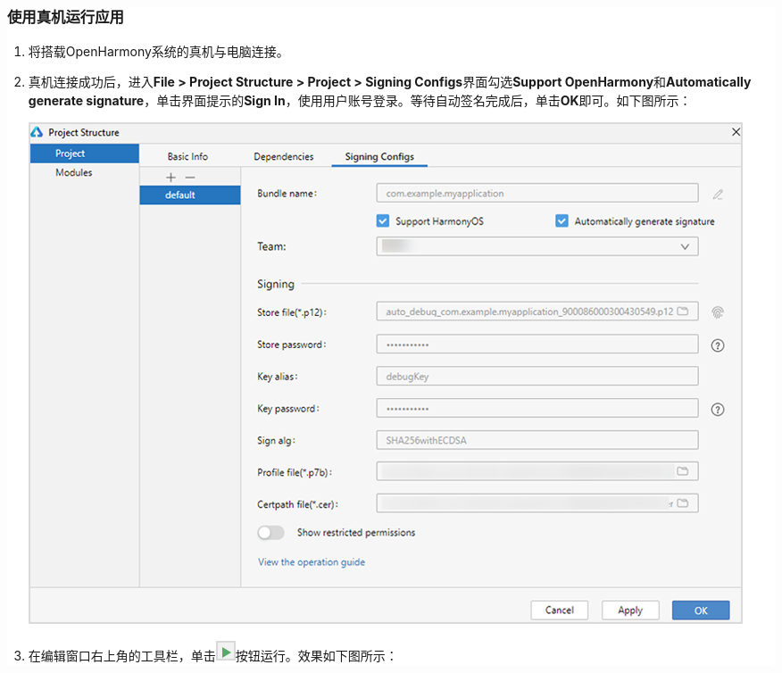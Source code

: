 ### 使用真机运行应用

1. 将搭载OpenHarmony系统的真机与电脑连接。

2. 真机连接成功后，进入**File > Project Structure > Project > Signing Configs**界面勾选**Support OpenHarmony**和**Automatically generate signature**，单击界面提示的**Sign In**，使用用户账号登录。等待自动签名完成后，单击**OK**即可。如下图所示：

   ![buildSign](../../figures/buildSign.png)

3. 在编辑窗口右上角的工具栏，单击![runButton](../../figures/runButton.png)按钮运行。效果如下图所示：
